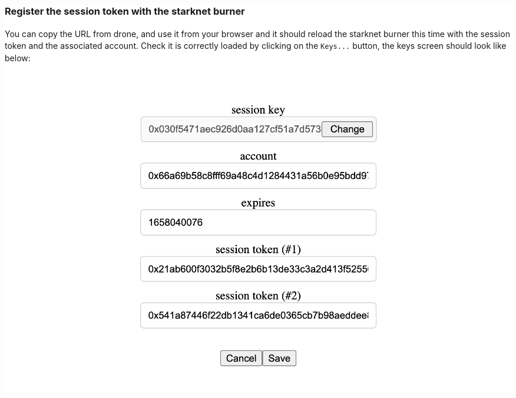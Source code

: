 ### Register the session token with the starknet burner

You can copy the URL from drone, and use it from your browser and it should
reload the starknet burner this time with the session token and the associated
account. Check it is correctly loaded by clicking on the `Keys...` button, the
keys screen should look like below:

<p align="center">
<img src="./img/burner-2ndconnection.png" alt="second burner connection" width="480px">
</p>

